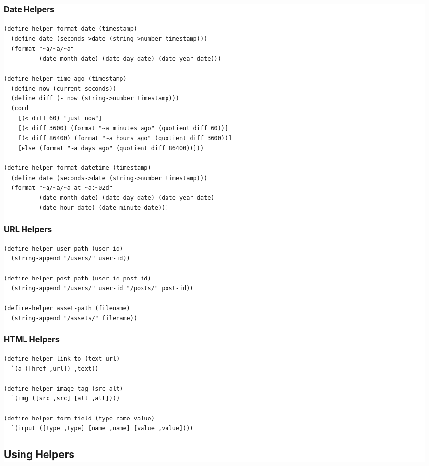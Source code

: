 ### Date Helpers

```racket
(define-helper format-date (timestamp)
  (define date (seconds->date (string->number timestamp)))
  (format "~a/~a/~a" 
          (date-month date) (date-day date) (date-year date)))

(define-helper time-ago (timestamp)
  (define now (current-seconds))
  (define diff (- now (string->number timestamp)))
  (cond
    [(< diff 60) "just now"]
    [(< diff 3600) (format "~a minutes ago" (quotient diff 60))]
    [(< diff 86400) (format "~a hours ago" (quotient diff 3600))]
    [else (format "~a days ago" (quotient diff 86400))]))

(define-helper format-datetime (timestamp)
  (define date (seconds->date (string->number timestamp)))
  (format "~a/~a/~a at ~a:~02d" 
          (date-month date) (date-day date) (date-year date)
          (date-hour date) (date-minute date)))
```

### URL Helpers

```racket
(define-helper user-path (user-id)
  (string-append "/users/" user-id))

(define-helper post-path (user-id post-id)
  (string-append "/users/" user-id "/posts/" post-id))

(define-helper asset-path (filename)
  (string-append "/assets/" filename))
```

### HTML Helpers

```racket
(define-helper link-to (text url)
  `(a ([href ,url]) ,text))

(define-helper image-tag (src alt)
  `(img ([src ,src] [alt ,alt])))

(define-helper form-field (type name value)
  `(input ([type ,type] [name ,name] [value ,value])))
```

## Using Helpers
